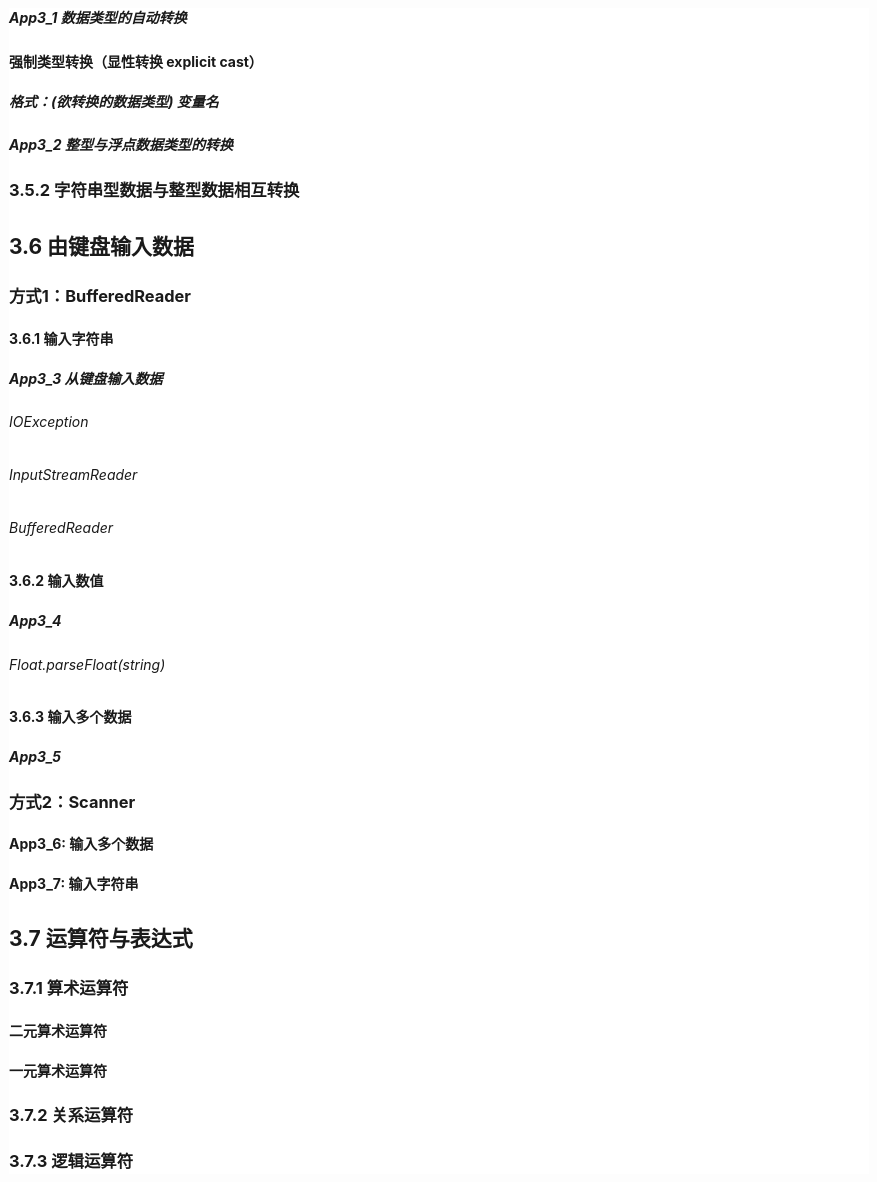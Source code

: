 ##### App3_1 数据类型的自动转换

#### 强制类型转换（显性转换 explicit cast）

##### 格式：(欲转换的数据类型) 变量名

##### App3_2 整型与浮点数据类型的转换

### 3.5.2 字符串型数据与整型数据相互转换

## 3.6 由键盘输入数据

### 方式1：BufferedReader

#### 3.6.1 输入字符串

##### App3_3 从键盘输入数据

###### IOException

###### InputStreamReader

###### BufferedReader

#### 3.6.2 输入数值

##### App3_4

###### Float.parseFloat(string)

#### 3.6.3 输入多个数据

##### App3_5

### 方式2：Scanner

#### App3_6: 输入多个数据

#### App3_7: 输入字符串

## 3.7 运算符与表达式

### 3.7.1 算术运算符

#### 二元算术运算符

#### 一元算术运算符

### 3.7.2 关系运算符

### 3.7.3 逻辑运算符
